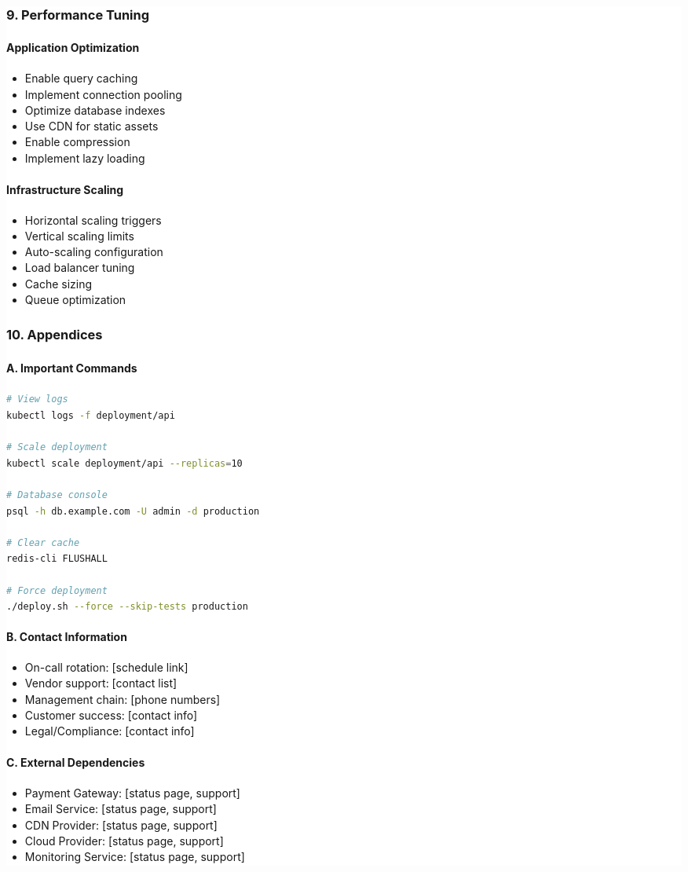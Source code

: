 ### 9. Performance Tuning

#### Application Optimization
- Enable query caching
- Implement connection pooling
- Optimize database indexes
- Use CDN for static assets
- Enable compression
- Implement lazy loading

#### Infrastructure Scaling
- Horizontal scaling triggers
- Vertical scaling limits
- Auto-scaling configuration
- Load balancer tuning
- Cache sizing
- Queue optimization

### 10. Appendices

#### A. Important Commands
```bash
# View logs
kubectl logs -f deployment/api

# Scale deployment
kubectl scale deployment/api --replicas=10

# Database console
psql -h db.example.com -U admin -d production

# Clear cache
redis-cli FLUSHALL

# Force deployment
./deploy.sh --force --skip-tests production
```

#### B. Contact Information
- On-call rotation: [schedule link]
- Vendor support: [contact list]
- Management chain: [phone numbers]
- Customer success: [contact info]
- Legal/Compliance: [contact info]

#### C. External Dependencies
- Payment Gateway: [status page, support]
- Email Service: [status page, support]
- CDN Provider: [status page, support]
- Cloud Provider: [status page, support]
- Monitoring Service: [status page, support]
